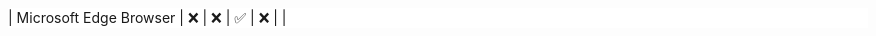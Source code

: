 | Microsoft Edge Browser                                                                                                                       |                                                                       <span class='red-x'>&#10060;</span>                                                                                            |                                                                <span class='red-x'>&#10060;</span>                                                               |                                                                       <span class='green-check'>&#9989;</span>                                                                                       |                                                                <span class='red-x'>&#10060;</span>                                                               |                                                                                                                             |
